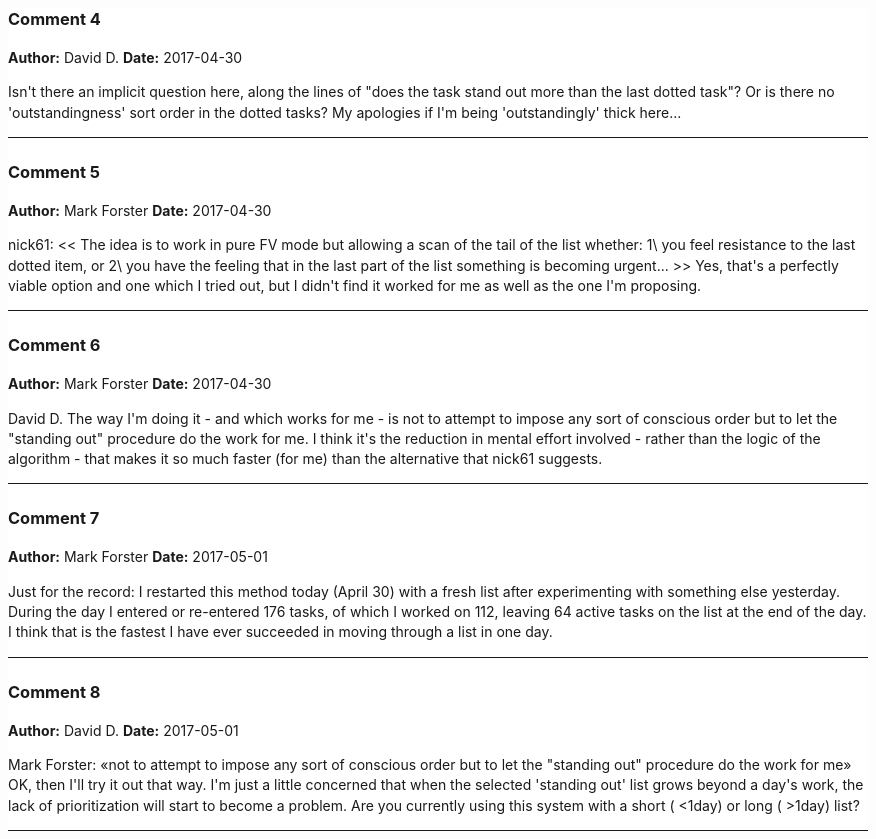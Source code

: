 ### Comment 4
**Author:** David D.
**Date:** 2017-04-30

Isn't there an implicit question here, along the lines of "does the task stand out more than the last dotted task"? Or is there no 'outstandingness' sort order in the dotted tasks?
My apologies if I'm being 'outstandingly' thick here...

---

### Comment 5
**Author:** Mark Forster
**Date:** 2017-04-30

nick61:
<< The idea is to work in pure FV mode but allowing a scan of the tail of the list whether: 1\ you feel resistance to the last dotted item, or 2\ you have the feeling that in the last part of the list something is becoming urgent... >>
Yes, that's a perfectly viable option and one which I tried out, but I didn't find it worked for me as well as the one I'm proposing.

---

### Comment 6
**Author:** Mark Forster
**Date:** 2017-04-30

David D.
The way I'm doing it - and which works for me - is not to attempt to impose any sort of conscious order but to let the "standing out" procedure do the work for me.
I think it's the reduction in mental effort involved - rather than the logic of the algorithm - that makes it so much faster (for me) than the alternative that nick61 suggests.

---

### Comment 7
**Author:** Mark Forster
**Date:** 2017-05-01

Just for the record:
I restarted this method today (April 30) with a fresh list after experimenting with something else yesterday. During the day I entered or re-entered 176 tasks, of which I worked on 112, leaving 64 active tasks on the list at the end of the day.
I think that is the fastest I have ever succeeded in moving through a list in one day.

---

### Comment 8
**Author:** David D.
**Date:** 2017-05-01

Mark Forster:
«not to attempt to impose any sort of conscious order but to let the "standing out" procedure do the work for me»
OK, then I'll try it out that way. I'm just a little concerned that when the selected 'standing out' list grows beyond a day's work, the lack of prioritization will start to become a problem.
Are you currently using this system with a short ( <1day) or long ( >1day) list?

---
